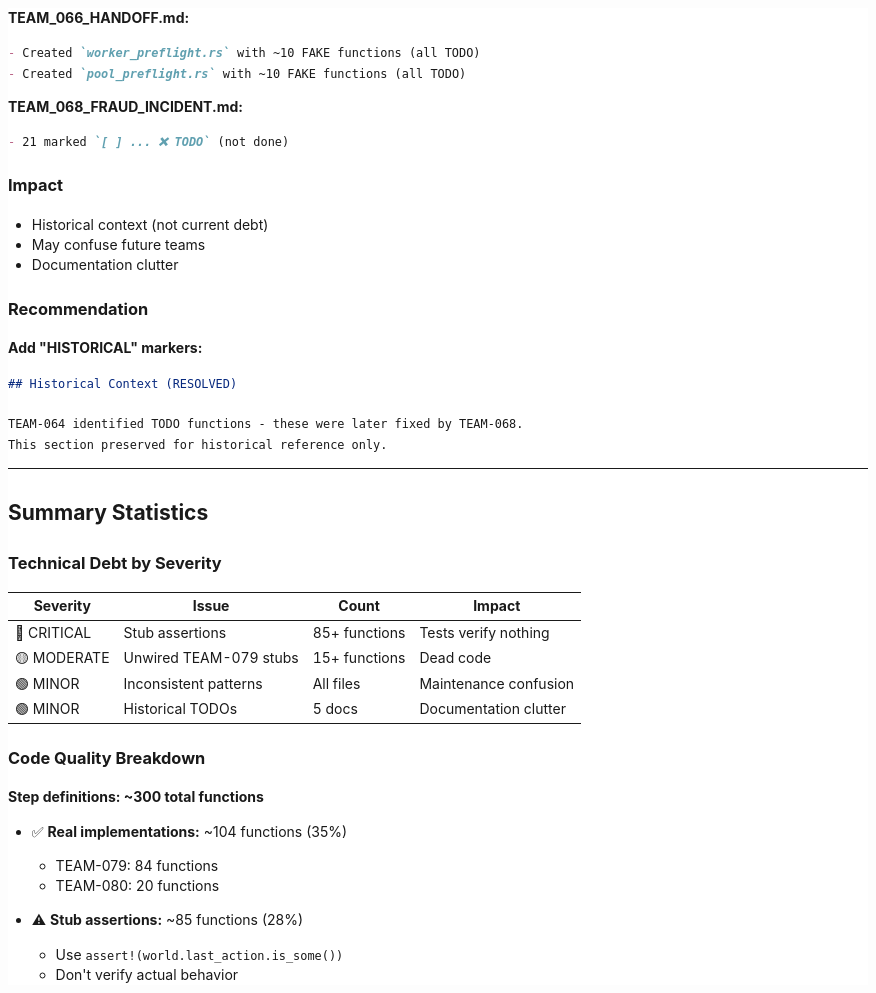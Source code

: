 **TEAM_066_HANDOFF.md:**
```markdown
- Created `worker_preflight.rs` with ~10 FAKE functions (all TODO)
- Created `pool_preflight.rs` with ~10 FAKE functions (all TODO)
```

**TEAM_068_FRAUD_INCIDENT.md:**
```markdown
- 21 marked `[ ] ... ❌ TODO` (not done)
```

### Impact

- Historical context (not current debt)
- May confuse future teams
- Documentation clutter

### Recommendation

**Add "HISTORICAL" markers:**
```markdown
## Historical Context (RESOLVED)

TEAM-064 identified TODO functions - these were later fixed by TEAM-068.
This section preserved for historical reference only.
```

---

## Summary Statistics

### Technical Debt by Severity

| Severity | Issue | Count | Impact |
|----------|-------|-------|--------|
| 🔴 CRITICAL | Stub assertions | 85+ functions | Tests verify nothing |
| 🟡 MODERATE | Unwired TEAM-079 stubs | 15+ functions | Dead code |
| 🟢 MINOR | Inconsistent patterns | All files | Maintenance confusion |
| 🟢 MINOR | Historical TODOs | 5 docs | Documentation clutter |

### Code Quality Breakdown

**Step definitions: ~300 total functions**

- ✅ **Real implementations:** ~104 functions (35%)
  - TEAM-079: 84 functions
  - TEAM-080: 20 functions

- ⚠️ **Stub assertions:** ~85 functions (28%)
  - Use `assert!(world.last_action.is_some())`
  - Don't verify actual behavior
